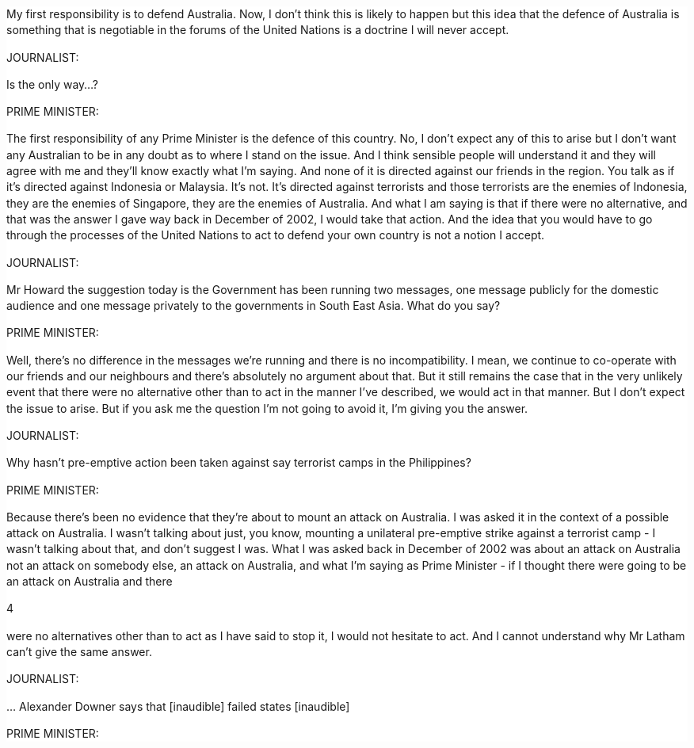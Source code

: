  My first responsibility is to defend Australia.  Now, I don’t think this is likely to happen but  this idea that the defence of Australia is something that is negotiable in the forums of the  United Nations is a doctrine I will never accept.   

 JOURNALIST:   

 Is the only way…?   

 PRIME MINISTER:   

 The first responsibility of any Prime Minister is the defence of this country.  No, I don’t  expect any of this to arise but I don’t want any Australian to be in any doubt as to where I  stand on the issue.  And I think sensible people will understand it and they will agree with me  and they’ll know exactly what I’m saying.  And none of it is directed against our friends in  the region.  You talk as if it’s directed against Indonesia or Malaysia.  It’s not.  It’s directed  against terrorists and those terrorists are the enemies of Indonesia, they are the enemies of  Singapore, they are the enemies of Australia.  And what I am saying is that if there were no  alternative, and that was the answer I gave way back in December of 2002, I would take that  action.  And the idea that you would have to go through the processes of the United Nations  to act to defend your own country is not a notion I accept.   

 JOURNALIST:   

 Mr Howard the suggestion today is the Government has been running two messages, one  message publicly for the domestic audience and one message privately to the governments in  South East Asia. What do you say?   

 PRIME MINISTER:   

 Well, there’s no difference in the messages we’re running and there is no incompatibility.  I  mean, we continue to co-operate with our friends and our neighbours and there’s absolutely  no argument about that. But it still remains the case that in the very unlikely event that there  were no alternative other than to act in the manner I’ve described, we would act in that  manner.  But I don’t expect the issue to arise.  But if you ask me the question I’m not going to  avoid it, I’m giving you the answer.   

 JOURNALIST:   

 Why hasn’t pre-emptive action been taken against say terrorist camps in the Philippines?    

 PRIME MINISTER:   

 Because there’s been no evidence that they’re about to mount an attack on Australia.  I was  asked it in the context of a possible attack on Australia.  I wasn’t talking about just, you  know, mounting a unilateral pre-emptive strike against a terrorist camp - I wasn’t talking  about that, and don’t suggest I was.  What I was asked back in December of 2002 was about  an attack on Australia not an attack on somebody else, an attack on Australia, and what I’m  saying as Prime Minister - if I thought there were going to be an attack on Australia and there 

  4

 were no alternatives other than to act as I have said to stop it, I would not hesitate to act.  And  I cannot understand why Mr Latham can’t give the same answer.   

 JOURNALIST:   

 … Alexander Downer says that [inaudible] failed states [inaudible]   

 PRIME MINISTER:   

